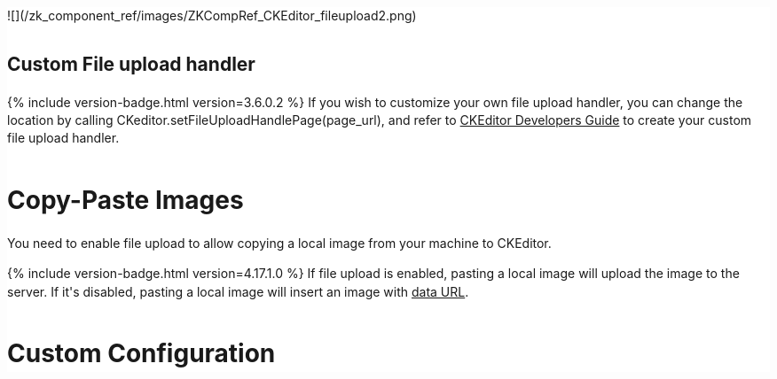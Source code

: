 <td>![](/zk_component_ref/images/ZKCompRef_CKEditor_fileupload2.png)</td>
</tr>
</tbody>
</table>

## Custom File upload handler

{% include version-badge.html version=3.6.0.2 %} If you wish to customize your own
file upload handler, you can change the location by calling
CKeditor.setFileUploadHandlePage(page_url), and refer to [CKEditor Developers Guide](http://docs.cksource.com/CKEditor_3.x/Developers_Guide/File_Browser_%28Uploader%29)
to create your custom file upload handler.

# Copy-Paste Images

You need to enable file upload to allow copying a local image from your
machine to CKEditor.

{% include version-badge.html version=4.17.1.0 %} If file upload is enabled,
pasting a local image will upload the image to the server. If it's
disabled, pasting a local image will insert an image with [data URL](https://developer.mozilla.org/en-US/docs/Web/HTTP/Basics_of_HTTP/Data_URIs).

# Custom Configuration
